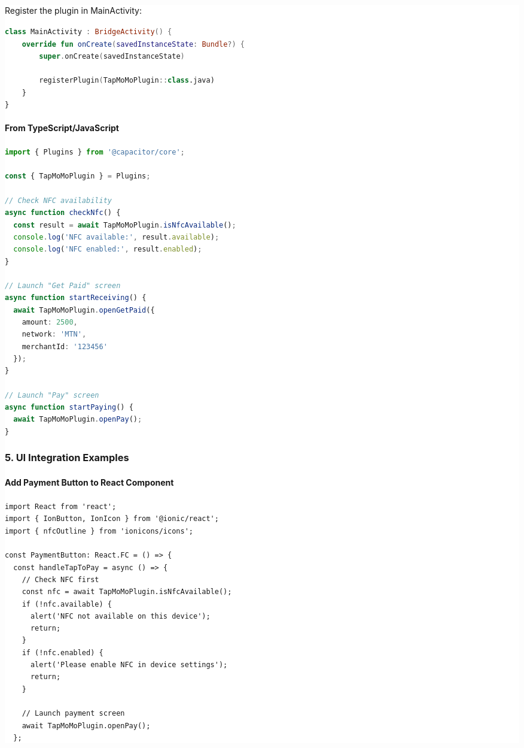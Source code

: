 Register the plugin in MainActivity:

```kotlin
class MainActivity : BridgeActivity() {
    override fun onCreate(savedInstanceState: Bundle?) {
        super.onCreate(savedInstanceState)
        
        registerPlugin(TapMoMoPlugin::class.java)
    }
}
```

#### From TypeScript/JavaScript

```typescript
import { Plugins } from '@capacitor/core';

const { TapMoMoPlugin } = Plugins;

// Check NFC availability
async function checkNfc() {
  const result = await TapMoMoPlugin.isNfcAvailable();
  console.log('NFC available:', result.available);
  console.log('NFC enabled:', result.enabled);
}

// Launch "Get Paid" screen
async function startReceiving() {
  await TapMoMoPlugin.openGetPaid({
    amount: 2500,
    network: 'MTN',
    merchantId: '123456'
  });
}

// Launch "Pay" screen
async function startPaying() {
  await TapMoMoPlugin.openPay();
}
```

### 5. UI Integration Examples

#### Add Payment Button to React Component

```tsx
import React from 'react';
import { IonButton, IonIcon } from '@ionic/react';
import { nfcOutline } from 'ionicons/icons';

const PaymentButton: React.FC = () => {
  const handleTapToPay = async () => {
    // Check NFC first
    const nfc = await TapMoMoPlugin.isNfcAvailable();
    if (!nfc.available) {
      alert('NFC not available on this device');
      return;
    }
    if (!nfc.enabled) {
      alert('Please enable NFC in device settings');
      return;
    }
    
    // Launch payment screen
    await TapMoMoPlugin.openPay();
  };
```